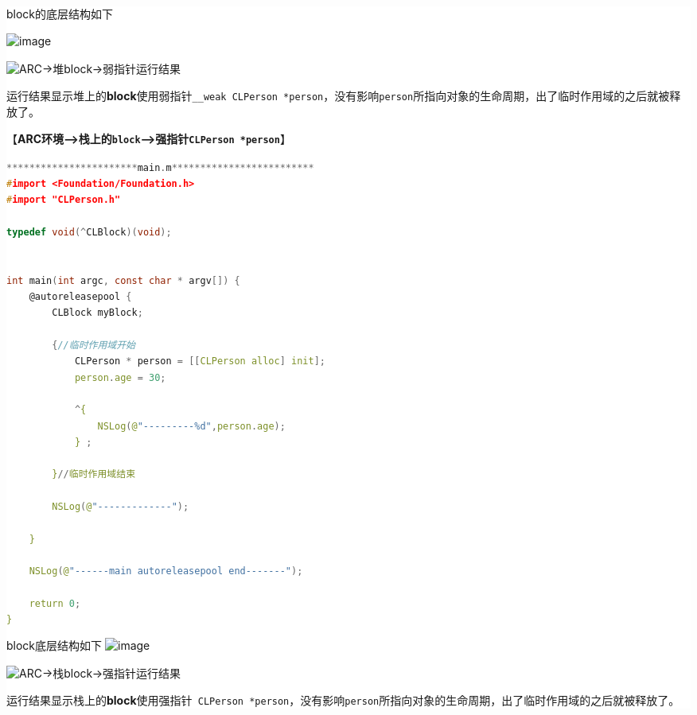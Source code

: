 block的底层结构如下

 ![image](https://sylarimage.oss-cn-shenzhen.aliyuncs.com/uPic/672cb3ea23714ba097c0d1ea73f7a172~tplv-k3u1fbpfcp-zoom-in-crop-mark:1512:0:0:0.awebp) 



![ARC->堆block->弱指针运行结果](https://sylarimage.oss-cn-shenzhen.aliyuncs.com/uPic/303a83e7baae4b9cada6abf22e4cd35f~tplv-k3u1fbpfcp-zoom-in-crop-mark:1512:0:0:0.awebp) 



运行结果显示堆上的**block**使用弱指针`__weak CLPerson *person`，没有影响`person`所指向对象的生命周期，出了临时作用域的之后就被释放了。



【**ARC环境-->栈上的`block`-->强指针`CLPerson *person`**】

```c
***********************main.m*************************
#import <Foundation/Foundation.h>
#import "CLPerson.h"

typedef void(^CLBlock)(void);


int main(int argc, const char * argv[]) {
    @autoreleasepool {
        CLBlock myBlock;
        
        {//临时作用域开始
            CLPerson * person = [[CLPerson alloc] init];
            person.age = 30;
            
            ^{
                NSLog(@"---------%d",person.age);
            } ;
            
        }//临时作用域结束

        NSLog(@"-------------");
        
    }
    
    NSLog(@"------main autoreleasepool end-------");
    
    return 0;
}
```

block底层结构如下 ![image](https://sylarimage.oss-cn-shenzhen.aliyuncs.com/uPic/f8226f12e1594970ab13d2d15c5538d3~tplv-k3u1fbpfcp-zoom-in-crop-mark:1512:0:0:0.awebp)



![ARC->栈block->强指针运行结果](https://sylarimage.oss-cn-shenzhen.aliyuncs.com/uPic/a1f3099ad5054136b6d28c56e00c8398~tplv-k3u1fbpfcp-zoom-in-crop-mark:1512:0:0:0.awebp)

运行结果显示栈上的**block**使用强指针` CLPerson *person`，没有影响`person`所指向对象的生命周期，出了临时作用域的之后就被释放了。
